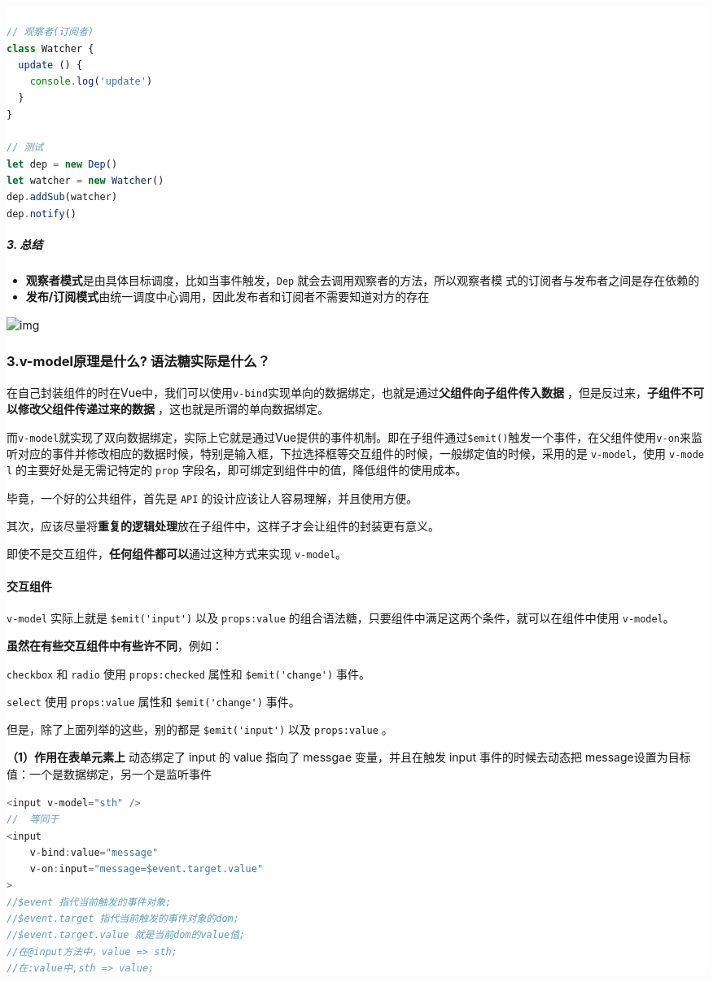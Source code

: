 ```js

// 观察者(订阅者)
class Watcher {
  update () {
    console.log('update')
  }
}

// 测试
let dep = new Dep()
let watcher = new Watcher()
dep.addSub(watcher) 
dep.notify() 
```

##### **3. 总结**

- **观察者模式**是由具体目标调度，比如当事件触发，`Dep` 就会去调用观察者的方法，所以观察者模 式的订阅者与发布者之间是存在依赖的
- **发布/订阅模式**由统一调度中心调用，因此发布者和订阅者不需要知道对方的存在

![img](https://femarkdownpicture.oss-cn-qingdao.aliyuncs.com/imgs233118.png)



### 3.v-model原理是什么? 语法糖实际是什么？

在自己封装组件的时在Vue中，我们可以使用`v-bind`实现单向的数据绑定，也就是通过**父组件向子组件传入数据** ，但是反过来，**子组件不可以修改父组件传递过来的数据** ，这也就是所谓的单向数据绑定。

而`v-model`就实现了双向数据绑定，实际上它就是通过Vue提供的事件机制。即在子组件通过`$emit()`触发一个事件，在父组件使用`v-on`来监听对应的事件并修改相应的数据时候，特别是输入框，下拉选择框等交互组件的时候，一般绑定值的时候，采用的是 `v-model`，使用 `v-model` 的主要好处是无需记特定的 `prop` 字段名，即可绑定到组件中的值，降低组件的使用成本。

毕竟，一个好的公共组件，首先是 `API` 的设计应该让人容易理解，并且使用方便。

其次，应该尽量将**重复的逻辑处理**放在子组件中，这样子才会让组件的封装更有意义。

即使不是交互组件，**任何组件都可以**通过这种方式来实现 `v-model`。

#### 交互组件

`v-model` 实际上就是 `$emit('input')` 以及 `props:value` 的组合语法糖，只要组件中满足这两个条件，就可以在组件中使用 `v-model`。

**虽然在有些交互组件中有些许不同**，例如：

`checkbox` 和 `radio` 使用 `props:checked` 属性和 `$emit('change')` 事件。

`select` 使用 `props:value` 属性和 `$emit('change')` 事件。

但是，除了上面列举的这些，别的都是 `$emit('input')` 以及 `props:value` 。

**（1）作用在表单元素上** 动态绑定了 input 的 value 指向了 messgae 变量，并且在触发 input 事件的时候去动态把 message设置为目标值：一个是数据绑定，另一个是监听事件

```javascript
<input v-model="sth" />
//  等同于
<input 
    v-bind:value="message" 
    v-on:input="message=$event.target.value"
>
//$event 指代当前触发的事件对象;
//$event.target 指代当前触发的事件对象的dom;
//$event.target.value 就是当前dom的value值;
//在@input方法中，value => sth;
//在:value中,sth => value;
```
